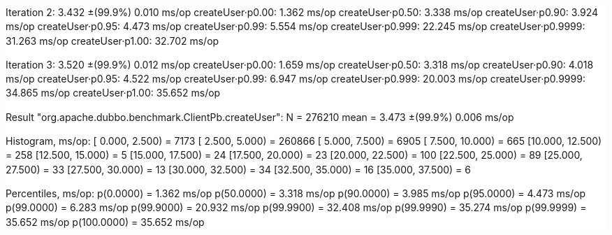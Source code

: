 Iteration   2: 3.432 ±(99.9%) 0.010 ms/op
                 createUser·p0.00:   1.362 ms/op
                 createUser·p0.50:   3.338 ms/op
                 createUser·p0.90:   3.924 ms/op
                 createUser·p0.95:   4.473 ms/op
                 createUser·p0.99:   5.554 ms/op
                 createUser·p0.999:  22.245 ms/op
                 createUser·p0.9999: 31.263 ms/op
                 createUser·p1.00:   32.702 ms/op

Iteration   3: 3.520 ±(99.9%) 0.012 ms/op
                 createUser·p0.00:   1.659 ms/op
                 createUser·p0.50:   3.318 ms/op
                 createUser·p0.90:   4.018 ms/op
                 createUser·p0.95:   4.522 ms/op
                 createUser·p0.99:   6.947 ms/op
                 createUser·p0.999:  20.003 ms/op
                 createUser·p0.9999: 34.865 ms/op
                 createUser·p1.00:   35.652 ms/op



Result "org.apache.dubbo.benchmark.ClientPb.createUser":
  N = 276210
  mean =      3.473 ±(99.9%) 0.006 ms/op

  Histogram, ms/op:
    [ 0.000,  2.500) = 7173 
    [ 2.500,  5.000) = 260866 
    [ 5.000,  7.500) = 6905 
    [ 7.500, 10.000) = 665 
    [10.000, 12.500) = 258 
    [12.500, 15.000) = 5 
    [15.000, 17.500) = 24 
    [17.500, 20.000) = 23 
    [20.000, 22.500) = 100 
    [22.500, 25.000) = 89 
    [25.000, 27.500) = 33 
    [27.500, 30.000) = 13 
    [30.000, 32.500) = 34 
    [32.500, 35.000) = 16 
    [35.000, 37.500) = 6 

  Percentiles, ms/op:
      p(0.0000) =      1.362 ms/op
     p(50.0000) =      3.318 ms/op
     p(90.0000) =      3.985 ms/op
     p(95.0000) =      4.473 ms/op
     p(99.0000) =      6.283 ms/op
     p(99.9000) =     20.932 ms/op
     p(99.9900) =     32.408 ms/op
     p(99.9990) =     35.274 ms/op
     p(99.9999) =     35.652 ms/op
    p(100.0000) =     35.652 ms/op
